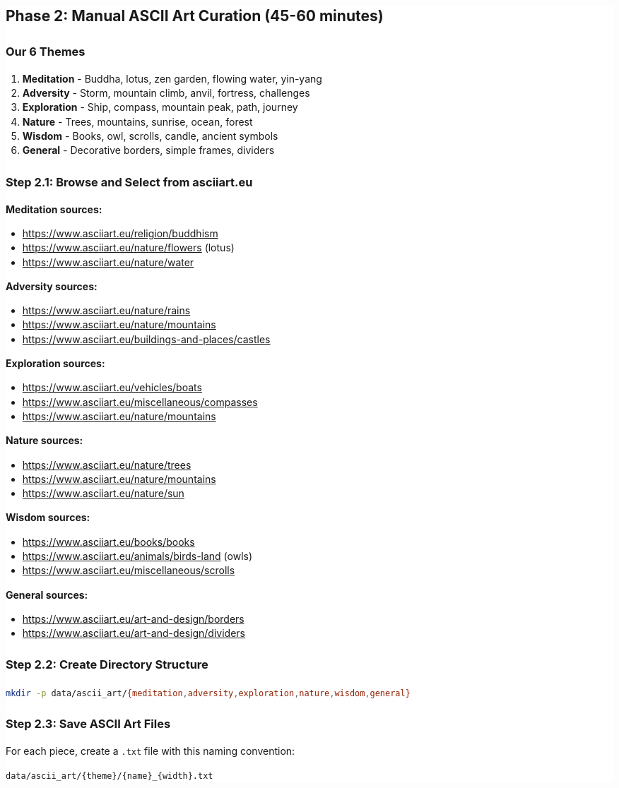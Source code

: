 
## Phase 2: Manual ASCII Art Curation (45-60 minutes)

### Our 6 Themes
1. **Meditation** - Buddha, lotus, zen garden, flowing water, yin-yang
2. **Adversity** - Storm, mountain climb, anvil, fortress, challenges
3. **Exploration** - Ship, compass, mountain peak, path, journey
4. **Nature** - Trees, mountains, sunrise, ocean, forest
5. **Wisdom** - Books, owl, scrolls, candle, ancient symbols
6. **General** - Decorative borders, simple frames, dividers

### Step 2.1: Browse and Select from asciiart.eu

**Meditation sources:**
- https://www.asciiart.eu/religion/buddhism
- https://www.asciiart.eu/nature/flowers (lotus)
- https://www.asciiart.eu/nature/water

**Adversity sources:**
- https://www.asciiart.eu/nature/rains
- https://www.asciiart.eu/nature/mountains
- https://www.asciiart.eu/buildings-and-places/castles

**Exploration sources:**
- https://www.asciiart.eu/vehicles/boats
- https://www.asciiart.eu/miscellaneous/compasses
- https://www.asciiart.eu/nature/mountains

**Nature sources:**
- https://www.asciiart.eu/nature/trees
- https://www.asciiart.eu/nature/mountains
- https://www.asciiart.eu/nature/sun

**Wisdom sources:**
- https://www.asciiart.eu/books/books
- https://www.asciiart.eu/animals/birds-land (owls)
- https://www.asciiart.eu/miscellaneous/scrolls

**General sources:**
- https://www.asciiart.eu/art-and-design/borders
- https://www.asciiart.eu/art-and-design/dividers

### Step 2.2: Create Directory Structure
```bash
mkdir -p data/ascii_art/{meditation,adversity,exploration,nature,wisdom,general}
```

### Step 2.3: Save ASCII Art Files

For each piece, create a `.txt` file with this naming convention:
```
data/ascii_art/{theme}/{name}_{width}.txt
```

